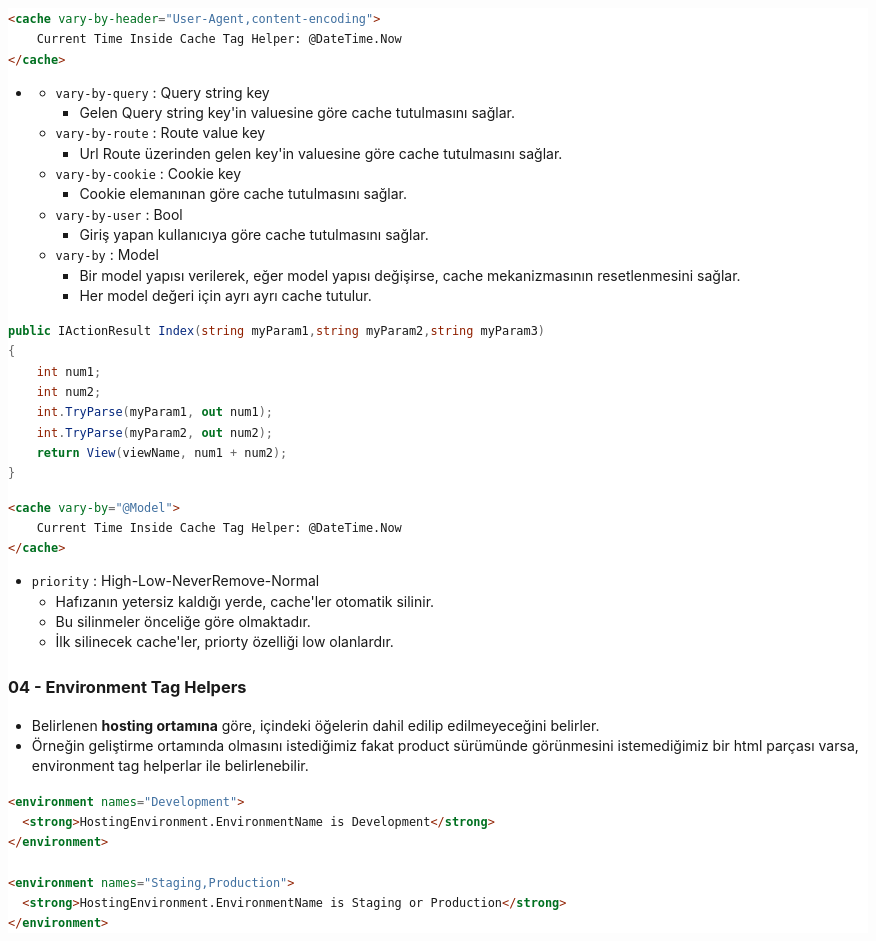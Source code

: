 ```html
<cache vary-by-header="User-Agent,content-encoding">
    Current Time Inside Cache Tag Helper: @DateTime.Now
</cache>
```

-   - `vary-by-query` : Query string key
        - Gelen Query string key'in valuesine göre cache tutulmasını sağlar.
    - `vary-by-route` : Route value key
        - Url Route üzerinden gelen key'in valuesine göre cache tutulmasını sağlar.
    - `vary-by-cookie` : Cookie key
        - Cookie elemanınan göre cache tutulmasını sağlar.
    - `vary-by-user` : Bool
        - Giriş yapan kullanıcıya göre cache tutulmasını sağlar.
    - `vary-by` : Model
        - Bir model yapısı verilerek, eğer model yapısı değişirse, cache mekanizmasının resetlenmesini sağlar.
        - Her model değeri için ayrı ayrı cache tutulur.

```cs 
public IActionResult Index(string myParam1,string myParam2,string myParam3)
{
    int num1;
    int num2;
    int.TryParse(myParam1, out num1);
    int.TryParse(myParam2, out num2);
    return View(viewName, num1 + num2);
}
```

```html
<cache vary-by="@Model">
    Current Time Inside Cache Tag Helper: @DateTime.Now
</cache>
```

- `priority` : High-Low-NeverRemove-Normal
    - Hafızanın yetersiz kaldığı yerde, cache'ler otomatik silinir.
    - Bu silinmeler önceliğe göre olmaktadır.
    - İlk silinecek cache'ler, priorty özelliği low olanlardır.

### 04 - Environment Tag Helpers

- Belirlenen **hosting ortamına** göre, içindeki öğelerin dahil edilip edilmeyeceğini belirler.
- Örneğin geliştirme ortamında olmasını istediğimiz fakat product sürümünde görünmesini istemediğimiz bir html parçası varsa, environment tag helperlar ile belirlenebilir.

```html
<environment names="Development">
  <strong>HostingEnvironment.EnvironmentName is Development</strong>
</environment>

<environment names="Staging,Production">
  <strong>HostingEnvironment.EnvironmentName is Staging or Production</strong>
</environment>
```
